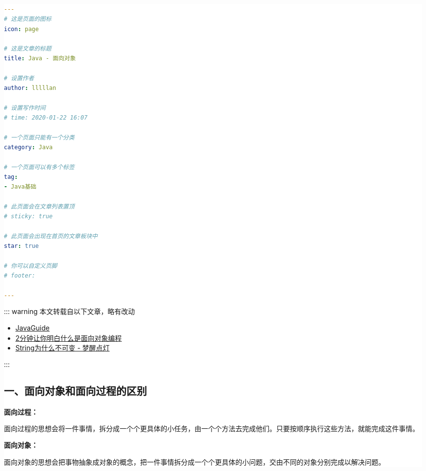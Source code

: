 ```yaml
---
# 这是页面的图标
icon: page

# 这是文章的标题
title: Java - 面向对象

# 设置作者
author: lllllan

# 设置写作时间
# time: 2020-01-22 16:07

# 一个页面只能有一个分类
category: Java

# 一个页面可以有多个标签
tag:
- Java基础

# 此页面会在文章列表置顶
# sticky: true

# 此页面会出现在首页的文章板块中
star: true

# 你可以自定义页脚
# footer:

---
```




::: warning 本文转载自以下文章，略有改动

- [JavaGuide](https://javaguide.cn/)
- [2分钟让你明白什么是面向对象编程](https://zhuanlan.zhihu.com/p/75265007)
- [String为什么不可变 - 梦醒点灯](https://www.cnblogs.com/leskang/p/6110631.html)

:::





## 一、面向对象和面向过程的区别

**面向过程：**

面向过程的思想会将一件事情，拆分成一个个更具体的小任务，由一个个方法去完成他们。只要按顺序执行这些方法，就能完成这件事情。

**面向对象：**

面向对象的思想会把事物抽象成对象的概念，把一件事情拆分成一个个更具体的小问题，交由不同的对象分别完成以解决问题。
